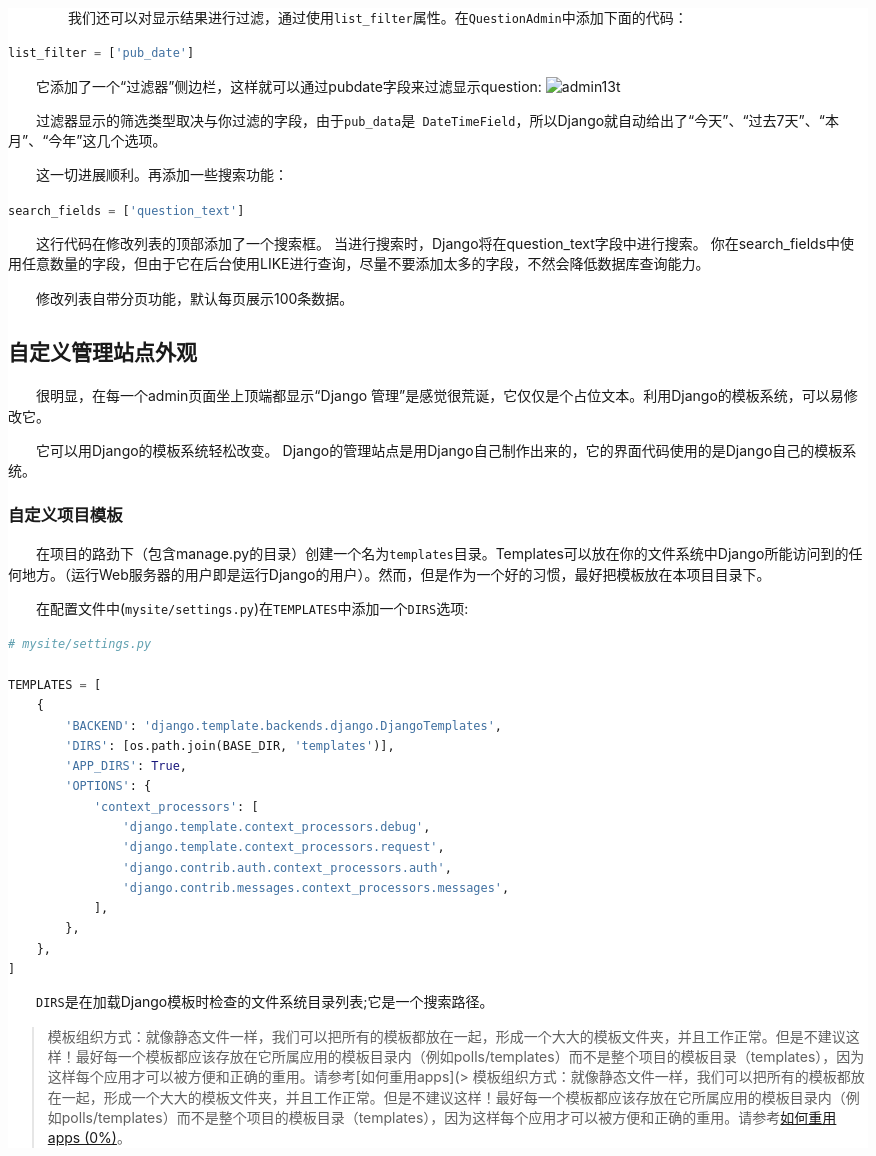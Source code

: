 　　
　　我们还可以对显示结果进行过滤，通过使用`list_filter`属性。在`QuestionAdmin`中添加下面的代码：
```python
list_filter = ['pub_date']
```

　　它添加了一个“过滤器”侧边栏，这样就可以通过pubdate字段来过滤显示question:
![admin13t](http://qiniu.spiderpy.cn/17-7-17/43652478.jpg)

　　过滤器显示的筛选类型取决与你过滤的字段，由于`pub_data`是` DateTimeField`，所以Django就自动给出了“今天”、“过去7天”、“本月”、“今年”这几个选项。

　　这一切进展顺利。再添加一些搜索功能：
```python
search_fields = ['question_text']
```

　　这行代码在修改列表的顶部添加了一个搜索框。 当进行搜索时，Django将在question_text字段中进行搜索。 你在search_fields中使用任意数量的字段，但由于它在后台使用LIKE进行查询，尽量不要添加太多的字段，不然会降低数据库查询能力。

　　修改列表自带分页功能，默认每页展示100条数据。

## 自定义管理站点外观

　　很明显，在每一个admin页面坐上顶端都显示“Django 管理”是感觉很荒诞，它仅仅是个占位文本。利用Django的模板系统，可以易修改它。

　　它可以用Django的模板系统轻松改变。 Django的管理站点是用Django自己制作出来的，它的界面代码使用的是Django自己的模板系统。

### 自定义项目模板

　　在项目的路劲下（包含manage.py的目录）创建一个名为`templates`目录。Templates可以放在你的文件系统中Django所能访问到的任何地方。（运行Web服务器的用户即是运行Django的用户）。然而，但是作为一个好的习惯，最好把模板放在本项目目录下。

　　在配置文件中(`mysite/settings.py`)在`TEMPLATES`中添加一个`DIRS`选项:
```python
# mysite/settings.py

TEMPLATES = [
    {
        'BACKEND': 'django.template.backends.django.DjangoTemplates',
        'DIRS': [os.path.join(BASE_DIR, 'templates')],
        'APP_DIRS': True,
        'OPTIONS': {
            'context_processors': [
                'django.template.context_processors.debug',
                'django.template.context_processors.request',
                'django.contrib.auth.context_processors.auth',
                'django.contrib.messages.context_processors.messages',
            ],
        },
    },
]
```

　　`DIRS`是在加载Django模板时检查的文件系统目录列表;它是一个搜索路径。

> 模板组织方式：就像静态文件一样，我们可以把所有的模板都放在一起，形成一个大大的模板文件夹，并且工作正常。但是不建议这样！最好每一个模板都应该存放在它所属应用的模板目录内（例如polls/templates）而不是整个项目的模板目录（templates），因为这样每个应用才可以被方便和正确的重用。请参考[如何重用apps](> 模板组织方式：就像静态文件一样，我们可以把所有的模板都放在一起，形成一个大大的模板文件夹，并且工作正常。但是不建议这样！最好每一个模板都应该存放在它所属应用的模板目录内（例如polls/templates）而不是整个项目的模板目录（templates），因为这样每个应用才可以被方便和正确的重用。请参考[如何重用apps (0%)](https://docs.djangoproject.com/en/1.10/intro/reusable-apps/)。
